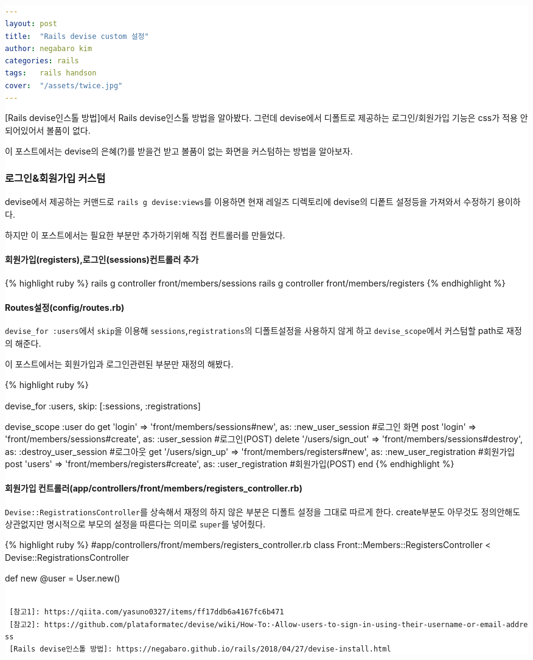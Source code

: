```yaml
---
layout: post
title:  "Rails devise custom 설정"
author: negabaro kim
categories: rails
tags:	rails handson
cover:  "/assets/twice.jpg"
---
```



[Rails devise인스톨 방법]에서 Rails devise인스톨 방법을 알아봤다.
그런데 devise에서 디폴트로 제공하는 로그인/회원가입 기능은 css가 적용 안되어있어서 볼품이 없다.

이 포스트에서는 devise의 은혜(?)를 받을건 받고 볼품이 없는 화면을 커스텀하는 방법을 알아보자.



### 로그인&회원가입 커스텀 

devise에서 제공하는 커맨드로 ```rails g devise:views```를 이용하면 현재 레일즈 디렉토리에 devise의 디퐅트 설정등을 가져와서 
수정하기 용이하다.

하지만 이 포스트에서는 필요한 부분만 추가하기위해 직접 컨트롤러를 만들었다.

#### 회원가입(registers),로그인(sessions)컨트롤러 추가

{% highlight ruby %}
rails g controller front/members/sessions
rails g controller front/members/registers
{% endhighlight %}




#### Routes설정(config/routes.rb)

```devise_for :users```에서 ```skip```을 이용해 ```sessions```,```registrations```의 디폴트설정을  사용하지 않게 하고
```devise_scope```에서 커스텀할 path로 재정의 해준다.

이 포스트에서는 회원가입과 로그인관련된 부분만 재정의 해봤다.


{% highlight ruby %}

devise_for :users, skip: [:sessions, :registrations]
  
devise_scope :user do
  get 'login' => 'front/members/sessions#new', as: :new_user_session #로그인 화면
  post 'login' => 'front/members/sessions#create', as: :user_session #로그인(POST)
  delete '/users/sign_out' => 'front/members/sessions#destroy', as: :destroy_user_session #로그아웃
  get '/users/sign_up' => 'front/members/registers#new', as: :new_user_registration #회원가입
  post 'users' => 'front/members/registers#create', as: :user_registration #회원가입(POST)
end
{% endhighlight %}
  
  
#### 회원가입 컨트롤러(app/controllers/front/members/registers_controller.rb)

```Devise::RegistrationsController```를 상속해서 재정의 하지 않은 부분은 디폴트 설정을 그대로 따르게 한다.
create부분도 아무것도 정의안해도 상관없지만 명시적으로 부모의 설정을 따른다는 의미로 ```super```를 넣어줬다.
 
{% highlight ruby %}
#app/controllers/front/members/registers_controller.rb
class Front::Members::RegistersController < Devise::RegistrationsController
    
  def new
      @user = User.new()
```

 [참고1]: https://qiita.com/yasuno0327/items/ff17ddb6a4167fc6b471
 [참고2]: https://github.com/plataformatec/devise/wiki/How-To:-Allow-users-to-sign-in-using-their-username-or-email-address
 [Rails devise인스톨 방법]: https://negabaro.github.io/rails/2018/04/27/devise-install.html